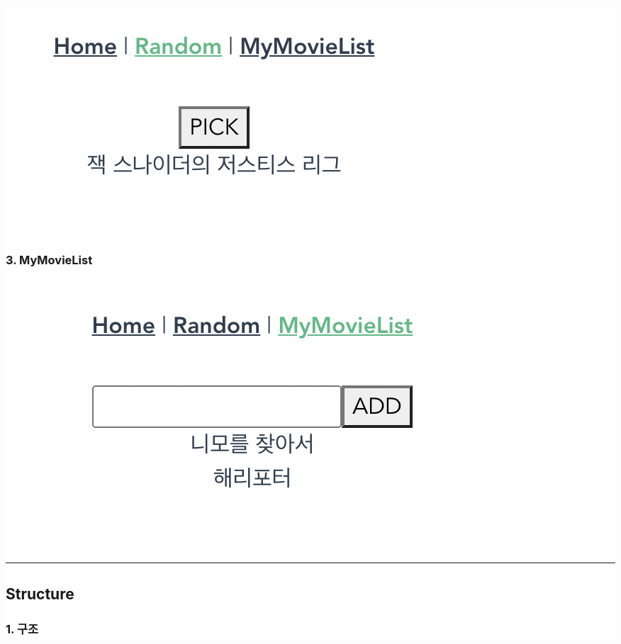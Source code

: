 ![KakaoTalk_20210514_171609733_01](README.assets/KakaoTalk_20210514_171609733_01.png)

### 3. MyMovieList

![KakaoTalk_20210514_171609733_02](README.assets/KakaoTalk_20210514_171609733_02.png)





---

## Structure



### 1. 구조
